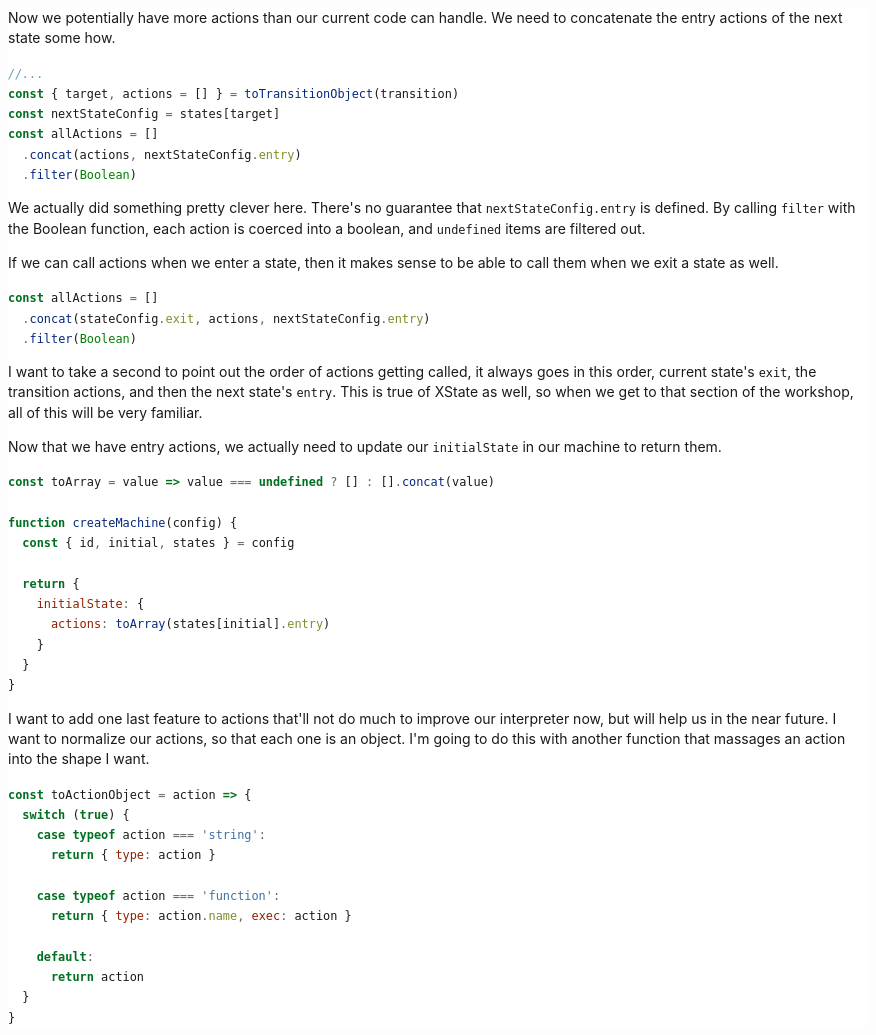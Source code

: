 Now we potentially have more actions than our current code can handle. We need to concatenate the entry actions of the next state some how.

```javascript
//...
const { target, actions = [] } = toTransitionObject(transition)
const nextStateConfig = states[target]
const allActions = []
  .concat(actions, nextStateConfig.entry)
  .filter(Boolean)
```

We actually did something pretty clever here. There's no guarantee that `nextStateConfig.entry` is defined. By calling `filter` with the Boolean function, each action is coerced into a boolean, and `undefined` items are filtered out.

If we can call actions when we enter a state, then it makes sense to be able to call them when we exit a state as well.

```javascript
const allActions = []
  .concat(stateConfig.exit, actions, nextStateConfig.entry)
  .filter(Boolean)
```

I want to take a second to point out the order of actions getting called, it always goes in this order, current state's `exit`, the transition actions, and then the next state's `entry`. This is true of XState as well, so when we get to that section of the workshop, all of this will be very familiar.

Now that we have entry actions, we actually need to update our `initialState` in our machine to return them.

```javascript
const toArray = value => value === undefined ? [] : [].concat(value)

function createMachine(config) {
  const { id, initial, states } = config

  return {
    initialState: {
      actions: toArray(states[initial].entry)
    }
  }
}
```

I want to add one last feature to actions that'll not do much to improve our interpreter now, but will help us in the near future. I want to normalize our actions, so that each one is an object. I'm going to do this with another function that massages an action into the shape I want.

```javascript
const toActionObject = action => {
  switch (true) {
    case typeof action === 'string':
      return { type: action }

    case typeof action === 'function':
      return { type: action.name, exec: action }

    default:
      return action
  }
}
```
